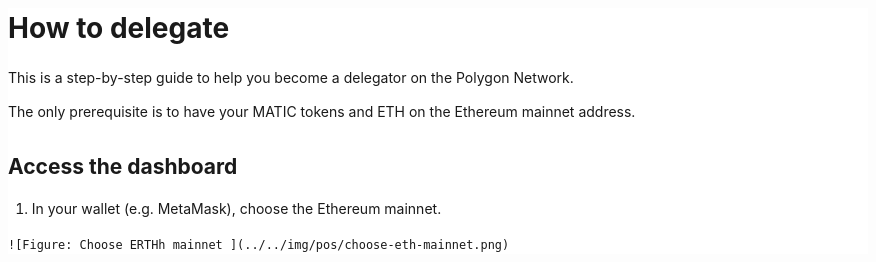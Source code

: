 
# How to delegate

This is a step-by-step guide to help you become a delegator on the Polygon Network.

The only prerequisite is to have your MATIC tokens and ETH on the Ethereum mainnet address.

## Access the dashboard

  1. In your wallet (e.g. MetaMask), choose the Ethereum mainnet.
    
    ![Figure: Choose ERTHh mainnet ](../../img/pos/choose-eth-mainnet.png)
  